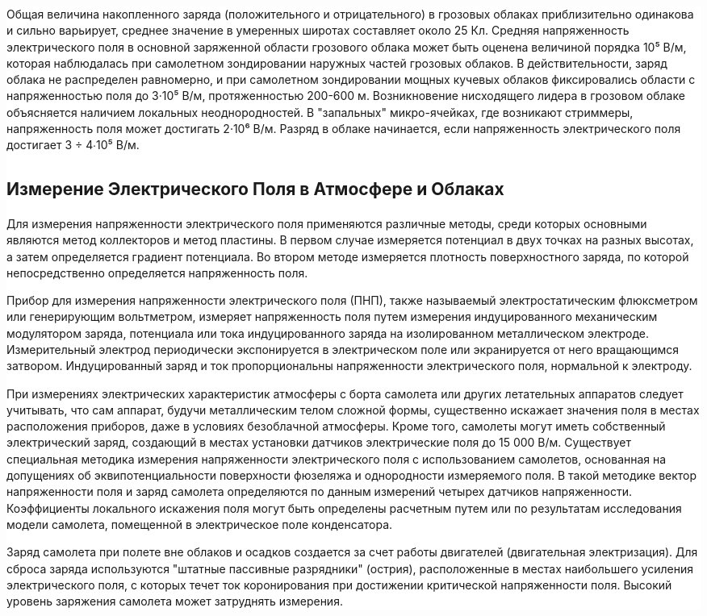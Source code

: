 Общая величина накопленного заряда (положительного и отрицательного) в грозовых облаках приблизительно одинакова и сильно варьирует, среднее значение в умеренных широтах составляет около 25 Кл. Средняя напряженность электрического поля в основной заряженной области грозового облака может быть оценена величиной порядка 10⁵ В/м, которая наблюдалась при самолетном зондировании наружных частей грозовых облаков. В действительности, заряд облака не распределен равномерно, и при самолетном зондировании мощных кучевых облаков фиксировались области с напряженностью поля до 3·10⁵ В/м, протяженностью 200-600 м. Возникновение нисходящего лидера в грозовом облаке объясняется наличием локальных неоднородностей. В "запальных" микро-ячейках, где возникают стриммеры, напряженность поля может достигать 2·10⁶ В/м. Разряд в облаке начинается, если напряженность электрического поля достигает 3 ÷ 4∙10⁵ В/м.

## Измерение Электрического Поля в Атмосфере и Облаках

Для измерения напряженности электрического поля применяются различные методы, среди которых основными являются метод коллекторов и метод пластины. В первом случае измеряется потенциал в двух точках на разных высотах, а затем определяется градиент потенциала. Во втором методе измеряется плотность поверхностного заряда, по которой непосредственно определяется напряженность поля.

Прибор для измерения напряженности электрического поля (ПНП), также называемый электростатическим флюксметром или генерирующим вольтметром, измеряет напряженность поля путем измерения индуцированного механическим модулятором заряда, потенциала или тока индуцированного заряда на изолированном металлическом электроде. Измерительный электрод периодически экспонируется в электрическом поле или экранируется от него вращающимся затвором. Индуцированный заряд и ток пропорциональны напряженности электрического поля, нормальной к электроду.

При измерениях электрических характеристик атмосферы с борта самолета или других летательных аппаратов следует учитывать, что сам аппарат, будучи металлическим телом сложной формы, существенно искажает значения поля в местах расположения приборов, даже в условиях безоблачной атмосферы. Кроме того, самолеты могут иметь собственный электрический заряд, создающий в местах установки датчиков электрические поля до 15 000 В/м. Существует специальная методика измерения напряженности электрического поля с использованием самолетов, основанная на допущениях об эквипотенциальности поверхности фюзеляжа и однородности измеряемого поля. В такой методике вектор напряженности поля и заряд самолета определяются по данным измерений четырех датчиков напряженности. Коэффициенты локального искажения поля могут быть определены расчетным путем или по результатам исследования модели самолета, помещенной в электрическое поле конденсатора.

Заряд самолета при полете вне облаков и осадков создается за счет работы двигателей (двигательная электризация). Для сброса заряда используются "штатные пассивные разрядники" (острия), расположенные в местах наибольшего усиления электрического поля, с которых течет ток коронирования при достижении критической напряженности поля. Высокий уровень заряжения самолета может затруднять измерения.

